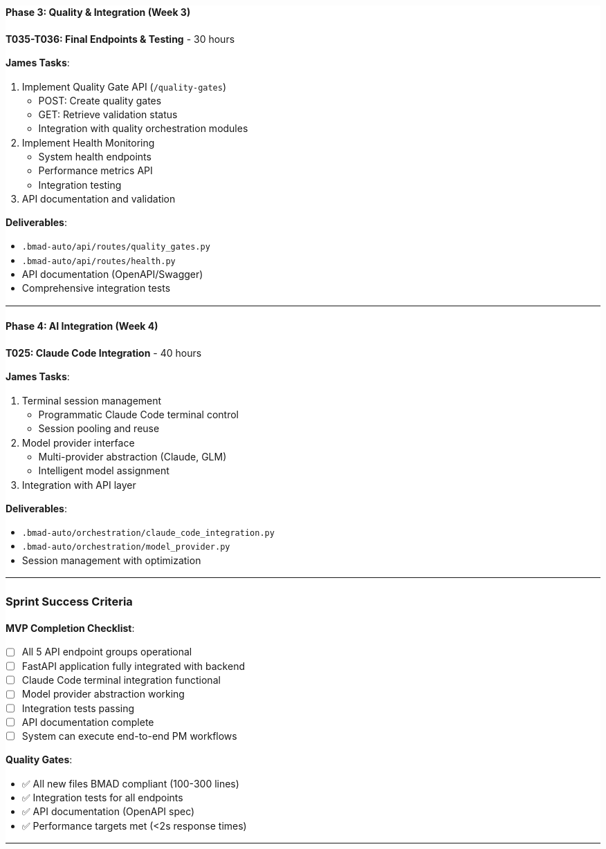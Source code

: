 #### Phase 3: Quality & Integration (Week 3)
**T035-T036: Final Endpoints & Testing** - 30 hours

**James Tasks**:
1. Implement Quality Gate API (`/quality-gates`)
   - POST: Create quality gates
   - GET: Retrieve validation status
   - Integration with quality orchestration modules
2. Implement Health Monitoring
   - System health endpoints
   - Performance metrics API
   - Integration testing
3. API documentation and validation

**Deliverables**:
- `.bmad-auto/api/routes/quality_gates.py`
- `.bmad-auto/api/routes/health.py`
- API documentation (OpenAPI/Swagger)
- Comprehensive integration tests

---

#### Phase 4: AI Integration (Week 4)
**T025: Claude Code Integration** - 40 hours

**James Tasks**:
1. Terminal session management
   - Programmatic Claude Code terminal control
   - Session pooling and reuse
2. Model provider interface
   - Multi-provider abstraction (Claude, GLM)
   - Intelligent model assignment
3. Integration with API layer

**Deliverables**:
- `.bmad-auto/orchestration/claude_code_integration.py`
- `.bmad-auto/orchestration/model_provider.py`
- Session management with optimization

---

### Sprint Success Criteria

**MVP Completion Checklist**:
- [ ] All 5 API endpoint groups operational
- [ ] FastAPI application fully integrated with backend
- [ ] Claude Code terminal integration functional
- [ ] Model provider abstraction working
- [ ] Integration tests passing
- [ ] API documentation complete
- [ ] System can execute end-to-end PM workflows

**Quality Gates**:
- ✅ All new files BMAD compliant (100-300 lines)
- ✅ Integration tests for all endpoints
- ✅ API documentation (OpenAPI spec)
- ✅ Performance targets met (<2s response times)

---